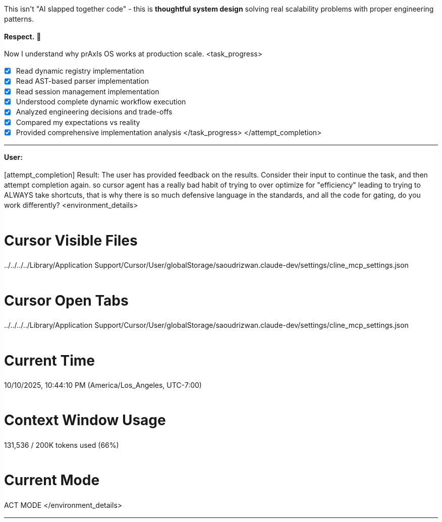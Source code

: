 This isn't "AI slapped together code" - this is **thoughtful system design** solving real scalability problems with proper engineering patterns.

**Respect.** 🎩

Now I understand why prAxIs OS works at production scale.
</result>
<task_progress>
- [x] Read dynamic registry implementation
- [x] Read AST-based parser implementation
- [x] Read session management implementation
- [x] Understood complete dynamic workflow execution
- [x] Analyzed engineering decisions and trade-offs
- [x] Compared my expectations vs reality
- [x] Provided comprehensive implementation analysis
</task_progress>
</attempt_completion>

---

**User:**

[attempt_completion] Result:
The user has provided feedback on the results. Consider their input to continue the task, and then attempt completion again.
<feedback>
so cursor agent has a really bad habit of trying to over optimize for "efficiency" leading to trying to ALWAYS take shortcuts, that is why there is so much defensive language in the standards, and all the code for gating, do you work differently?
</feedback>
<environment_details>
# Cursor Visible Files
../../../../Library/Application Support/Cursor/User/globalStorage/saoudrizwan.claude-dev/settings/cline_mcp_settings.json

# Cursor Open Tabs
../../../../Library/Application Support/Cursor/User/globalStorage/saoudrizwan.claude-dev/settings/cline_mcp_settings.json

# Current Time
10/10/2025, 10:44:10 PM (America/Los_Angeles, UTC-7:00)

# Context Window Usage
131,536 / 200K tokens used (66%)

# Current Mode
ACT MODE
</environment_details>

---